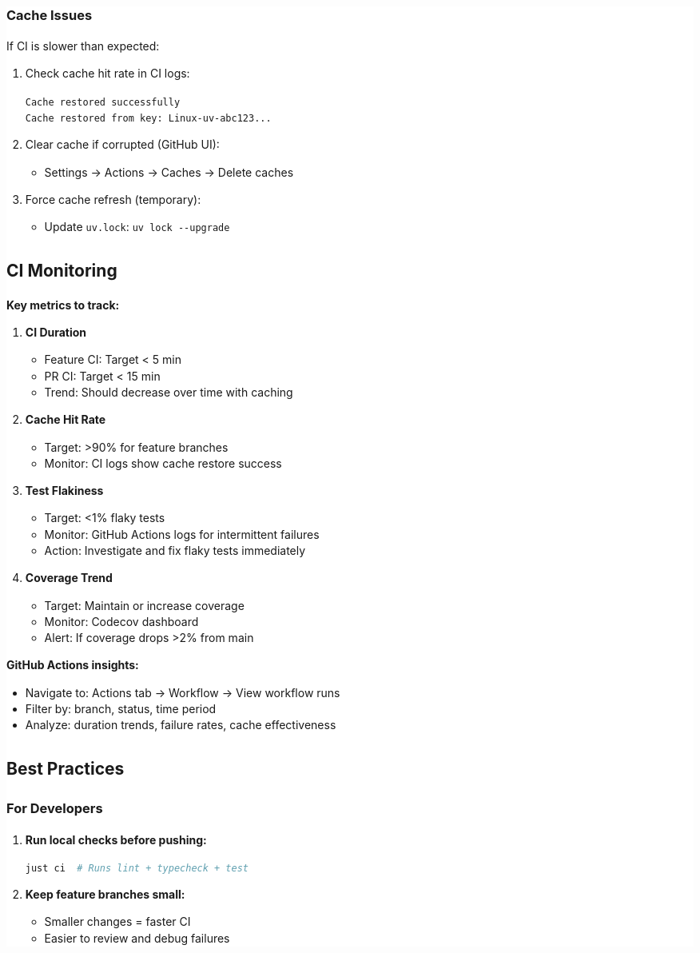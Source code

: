 
### Cache Issues

If CI is slower than expected:

1. Check cache hit rate in CI logs:
   ```
   Cache restored successfully
   Cache restored from key: Linux-uv-abc123...
   ```

2. Clear cache if corrupted (GitHub UI):
   - Settings → Actions → Caches → Delete caches

3. Force cache refresh (temporary):
   - Update `uv.lock`: `uv lock --upgrade`

## CI Monitoring

**Key metrics to track:**

1. **CI Duration**
   - Feature CI: Target < 5 min
   - PR CI: Target < 15 min
   - Trend: Should decrease over time with caching

2. **Cache Hit Rate**
   - Target: >90% for feature branches
   - Monitor: CI logs show cache restore success

3. **Test Flakiness**
   - Target: <1% flaky tests
   - Monitor: GitHub Actions logs for intermittent failures
   - Action: Investigate and fix flaky tests immediately

4. **Coverage Trend**
   - Target: Maintain or increase coverage
   - Monitor: Codecov dashboard
   - Alert: If coverage drops >2% from main

**GitHub Actions insights:**
- Navigate to: Actions tab → Workflow → View workflow runs
- Filter by: branch, status, time period
- Analyze: duration trends, failure rates, cache effectiveness

## Best Practices

### For Developers

1. **Run local checks before pushing:**
   ```bash
   just ci  # Runs lint + typecheck + test
   ```

2. **Keep feature branches small:**
   - Smaller changes = faster CI
   - Easier to review and debug failures
